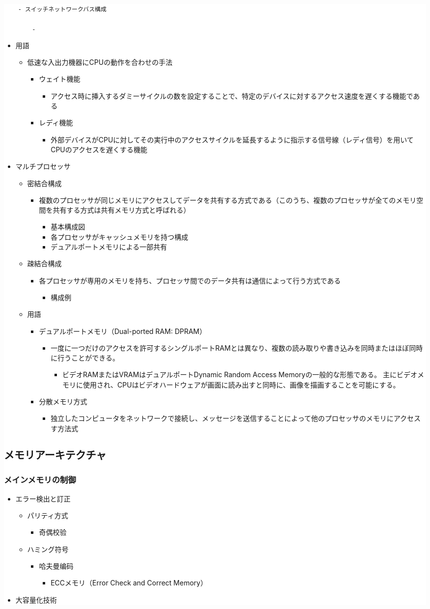 		- スイッチネットワークバス構成

			- 

- 用語

	- 低速な入出力機器にCPUの動作を合わせの手法

		- ウェイト機能

			- アクセス時に挿入するダミーサイクルの数を設定することで、特定のデバイスに対するアクセス速度を遅くする機能である

		- レディ機能

			- 外部デバイスがCPUに対してその実行中のアクセスサイクルを延長するように指示する信号線（レディ信号）を用いてCPUのアクセスを遅くする機能

- マルチプロセッサ

	- 密結合構成

		- 複数のプロセッサが同じメモリにアクセスしてデータを共有する方式である（このうち、複数のプロセッサが全てのメモリ空間を共有する方式は共有メモリ方式と呼ばれる）

			- 基本構成図
			- 各プロセッサがキャッシュメモリを持つ構成
			- デュアルポートメモリによる一部共有

	- 疎結合構成

		- 各プロセッサが専用のメモリを持ち、プロセッサ間でのデータ共有は通信によって行う方式である

			- 構成例

	- 用語

		- デュアルポートメモリ（Dual-ported RAM: DPRAM）

			- 一度に一つだけのアクセスを許可するシングルポートRAMとは異なり、複数の読み取りや書き込みを同時またはほぼ同時に行うことができる。

				- ビデオRAMまたはVRAMはデュアルポートDynamic Random Access Memoryの一般的な形態である。 主にビデオメモリに使用され、CPUはビデオハードウェアが画面に読み出すと同時に、画像を描画することを可能にする。

		- 分散メモリ方式

			- 独立したコンピュータをネットワークで接続し、メッセージを送信することによって他のプロセッサのメモリにアクセスす方法式

## メモリアーキテクチャ

### メインメモリの制御

- エラー検出と訂正

	- パリティ方式

		- 奇偶校验

	- ハミング符号

		- 哈夫曼编码

			- ECCメモリ（Error Check and Correct Memory）

- 大容量化技術
